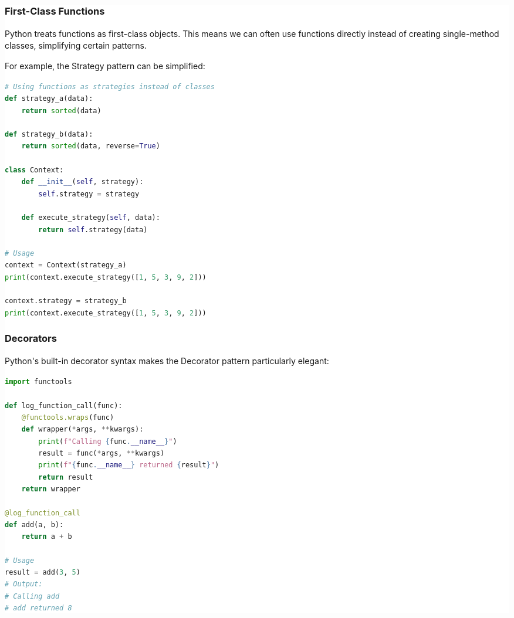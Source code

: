 ### First-Class Functions

Python treats functions as first-class objects. This means we can often use functions directly instead of creating single-method classes, simplifying certain patterns.

For example, the Strategy pattern can be simplified:

```python
# Using functions as strategies instead of classes
def strategy_a(data):
    return sorted(data)

def strategy_b(data):
    return sorted(data, reverse=True)

class Context:
    def __init__(self, strategy):
        self.strategy = strategy
      
    def execute_strategy(self, data):
        return self.strategy(data)

# Usage
context = Context(strategy_a)
print(context.execute_strategy([1, 5, 3, 9, 2]))

context.strategy = strategy_b
print(context.execute_strategy([1, 5, 3, 9, 2]))
```

### Decorators

Python's built-in decorator syntax makes the Decorator pattern particularly elegant:

```python
import functools

def log_function_call(func):
    @functools.wraps(func)
    def wrapper(*args, **kwargs):
        print(f"Calling {func.__name__}")
        result = func(*args, **kwargs)
        print(f"{func.__name__} returned {result}")
        return result
    return wrapper

@log_function_call
def add(a, b):
    return a + b

# Usage
result = add(3, 5)  
# Output:
# Calling add
# add returned 8
```
